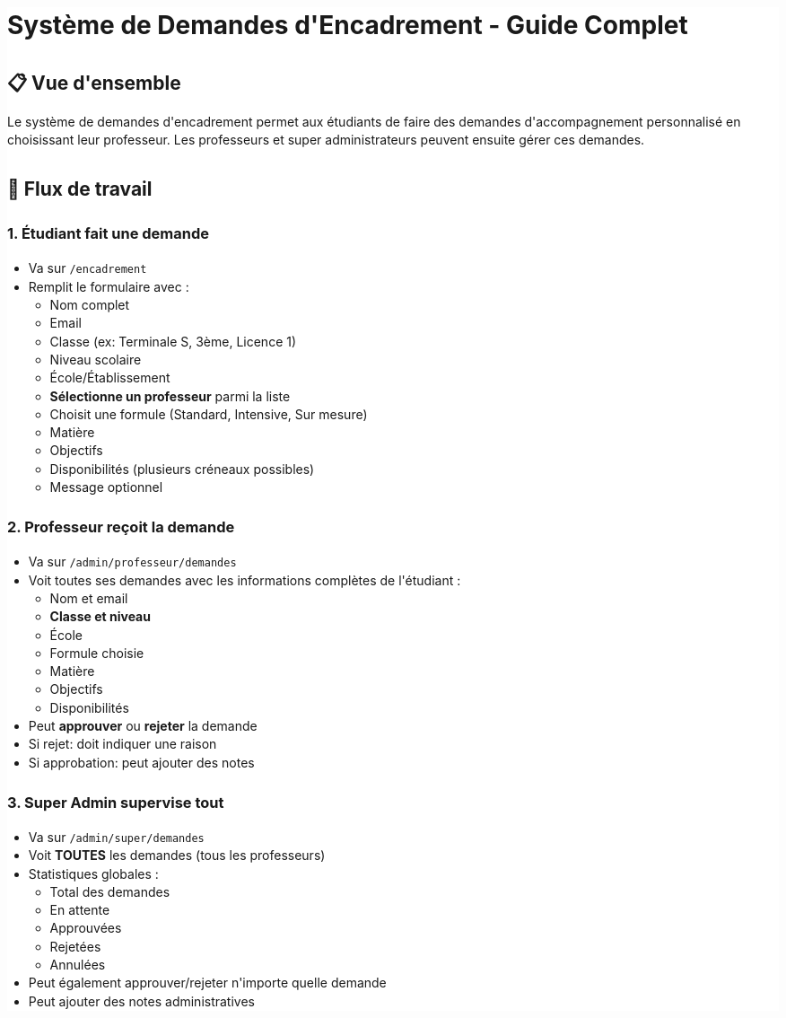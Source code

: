 # Système de Demandes d'Encadrement - Guide Complet

## 📋 Vue d'ensemble

Le système de demandes d'encadrement permet aux étudiants de faire des demandes d'accompagnement personnalisé en choisissant leur professeur. Les professeurs et super administrateurs peuvent ensuite gérer ces demandes.

## 🔄 Flux de travail

### 1. Étudiant fait une demande
- Va sur `/encadrement`
- Remplit le formulaire avec :
  - Nom complet
  - Email
  - Classe (ex: Terminale S, 3ème, Licence 1)
  - Niveau scolaire
  - École/Établissement
  - **Sélectionne un professeur** parmi la liste
  - Choisit une formule (Standard, Intensive, Sur mesure)
  - Matière
  - Objectifs
  - Disponibilités (plusieurs créneaux possibles)
  - Message optionnel

### 2. Professeur reçoit la demande
- Va sur `/admin/professeur/demandes`
- Voit toutes ses demandes avec les informations complètes de l'étudiant :
  - Nom et email
  - **Classe et niveau**
  - École
  - Formule choisie
  - Matière
  - Objectifs
  - Disponibilités
- Peut **approuver** ou **rejeter** la demande
- Si rejet: doit indiquer une raison
- Si approbation: peut ajouter des notes

### 3. Super Admin supervise tout
- Va sur `/admin/super/demandes`
- Voit **TOUTES** les demandes (tous les professeurs)
- Statistiques globales :
  - Total des demandes
  - En attente
  - Approuvées
  - Rejetées
  - Annulées
- Peut également approuver/rejeter n'importe quelle demande
- Peut ajouter des notes administratives
